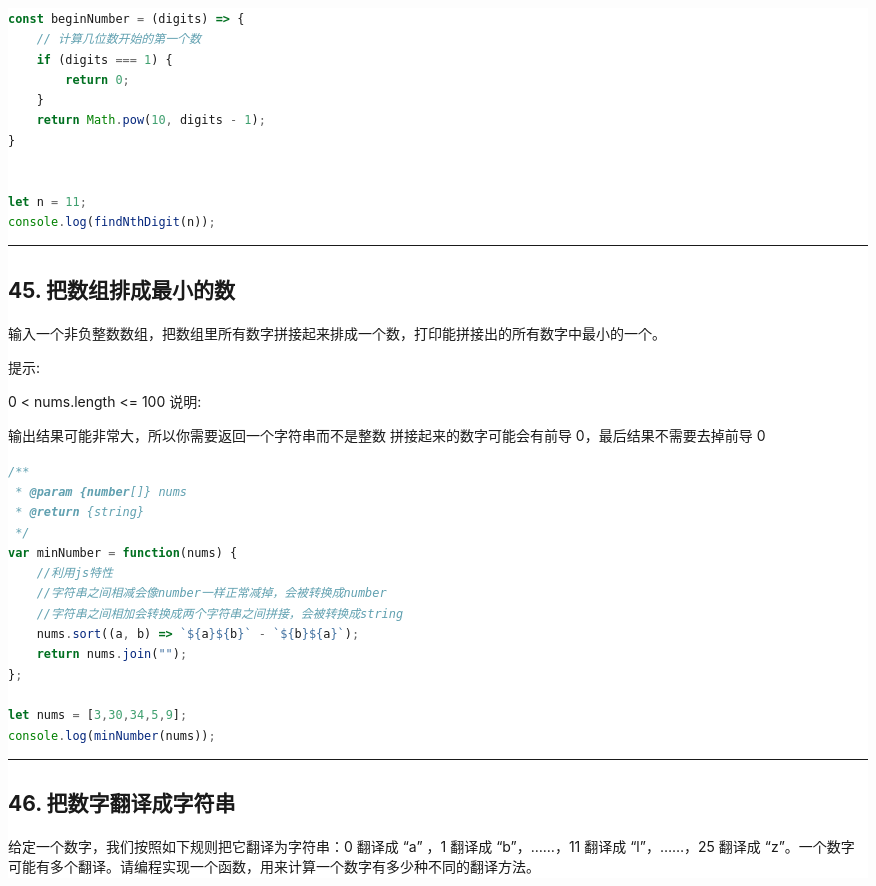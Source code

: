 ```js
const beginNumber = (digits) => {
    // 计算几位数开始的第一个数
    if (digits === 1) {
        return 0;
    }
    return Math.pow(10, digits - 1);
}


let n = 11;
console.log(findNthDigit(n));
```



----

## 45. 把数组排成最小的数

输入一个非负整数数组，把数组里所有数字拼接起来排成一个数，打印能拼接出的所有数字中最小的一个。

提示:

0 < nums.length <= 100
说明:

输出结果可能非常大，所以你需要返回一个字符串而不是整数
拼接起来的数字可能会有前导 0，最后结果不需要去掉前导 0

```js
/**
 * @param {number[]} nums
 * @return {string}
 */
var minNumber = function(nums) {
    //利用js特性
    //字符串之间相减会像number一样正常减掉，会被转换成number
    //字符串之间相加会转换成两个字符串之间拼接，会被转换成string
    nums.sort((a, b) => `${a}${b}` - `${b}${a}`);
    return nums.join("");
};

let nums = [3,30,34,5,9];
console.log(minNumber(nums));
```



----

##  46. 把数字翻译成字符串

给定一个数字，我们按照如下规则把它翻译为字符串：0 翻译成 “a” ，1 翻译成 “b”，……，11 翻译成 “l”，……，25 翻译成 “z”。一个数字可能有多个翻译。请编程实现一个函数，用来计算一个数字有多少种不同的翻译方法。

